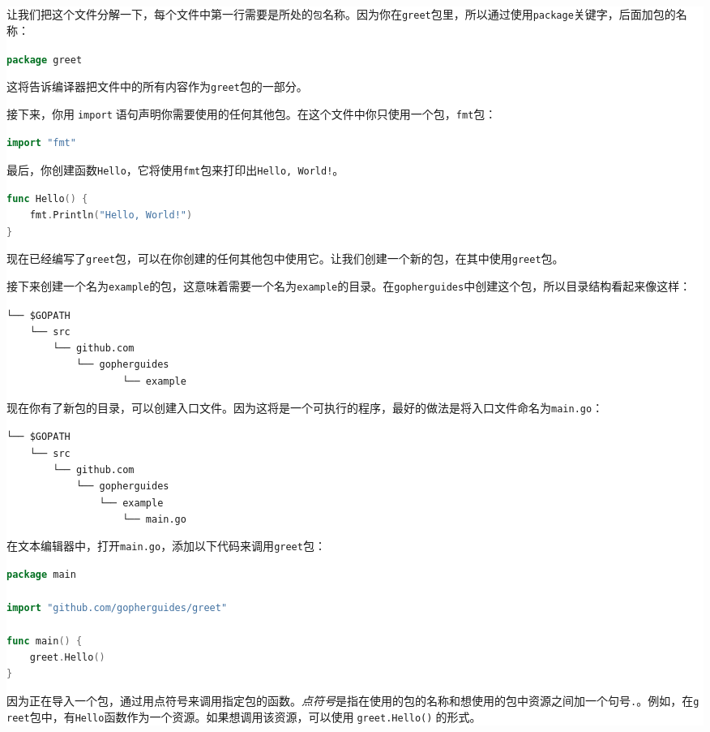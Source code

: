让我们把这个文件分解一下，每个文件中第一行需要是所处的`包`名称。因为你在`greet`包里，所以通过使用`package`关键字，后面加包的名称：

```go
package greet
```

这将告诉编译器把文件中的所有内容作为`greet`包的一部分。

接下来，你用 `import` 语句声明你需要使用的任何其他包。在这个文件中你只使用一个包，`fmt`包：

```go
import "fmt"
```

最后，你创建函数`Hello`，它将使用`fmt`包来打印出`Hello, World!`。

```go
func Hello() {
	fmt.Println("Hello, World!")
}
```

现在已经编写了`greet`包，可以在你创建的任何其他包中使用它。让我们创建一个新的包，在其中使用`greet`包。

接下来创建一个名为`example`的包，这意味着需要一个名为`example`的目录。在`gopherguides`中创建这个包，所以目录结构看起来像这样：

```text
└── $GOPATH
    └── src
        └── github.com
            └── gopherguides
                    └── example
```

现在你有了新包的目录，可以创建入口文件。因为这将是一个可执行的程序，最好的做法是将入口文件命名为`main.go`：

```text
└── $GOPATH
    └── src
        └── github.com
            └── gopherguides
                └── example
                    └── main.go
```

在文本编辑器中，打开`main.go`，添加以下代码来调用`greet`包：

```go
package main

import "github.com/gopherguides/greet"

func main() {
	greet.Hello()
}
```

因为正在导入一个包，通过用点符号来调用指定包的函数。*点符号*是指在使用的包的名称和想使用的包中资源之间加一个句号`.`。例如，在`greet`包中，有`Hello`函数作为一个资源。如果想调用该资源，可以使用 `greet.Hello()` 的形式。
